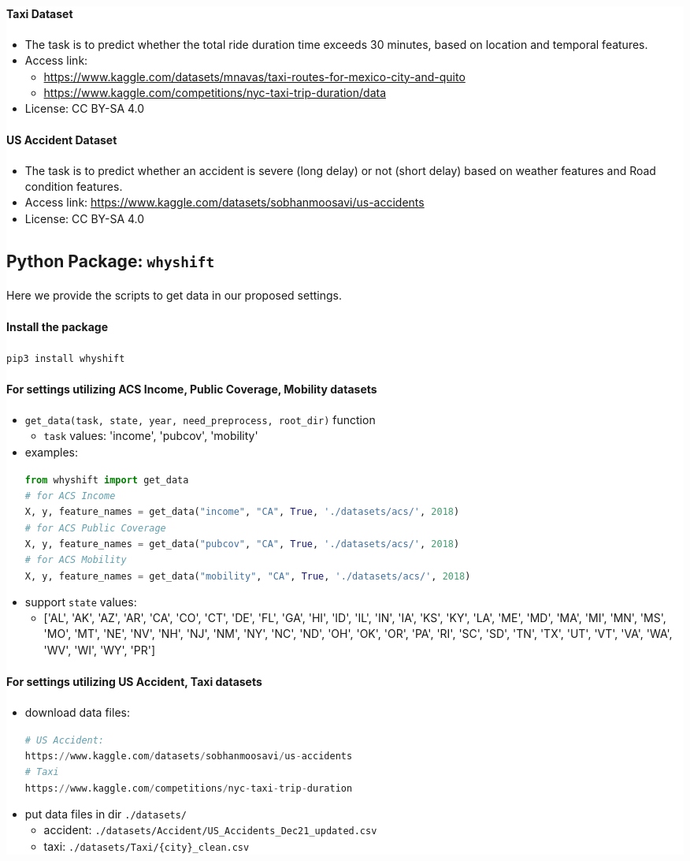 
#### Taxi Dataset
* The task is to predict whether the total ride duration time exceeds 30 minutes, based on location and temporal features.
* Access link: 
  * https://www.kaggle.com/datasets/mnavas/taxi-routes-for-mexico-city-and-quito
  * https://www.kaggle.com/competitions/nyc-taxi-trip-duration/data    
* License: CC BY-SA 4.0


#### US Accident Dataset
* The task is to predict whether an accident is severe (long delay) or not (short delay) based on weather features and Road condition features.
* Access link: https://www.kaggle.com/datasets/sobhanmoosavi/us-accidents
* License: CC BY-SA 4.0


## Python Package: `whyshift`
Here we provide the scripts to get data in our proposed settings.

#### Install the package
```
pip3 install whyshift
```

#### For settings utilizing ACS Income, Public Coverage, Mobility datasets
  * `get_data(task, state, year, need_preprocess, root_dir)` function
    * `task` values: 'income', 'pubcov', 'mobility'
  * examples:
    ```python
    from whyshift import get_data
    # for ACS Income
    X, y, feature_names = get_data("income", "CA", True, './datasets/acs/', 2018)
    # for ACS Public Coverage
    X, y, feature_names = get_data("pubcov", "CA", True, './datasets/acs/', 2018)
    # for ACS Mobility
    X, y, feature_names = get_data("mobility", "CA", True, './datasets/acs/', 2018)
    ```
  * support `state` values: 
    * ['AL', 'AK', 'AZ', 'AR', 'CA', 'CO', 'CT', 'DE', 'FL', 'GA', 'HI', 'ID', 'IL', 'IN', 'IA', 'KS', 'KY', 'LA', 'ME', 'MD', 'MA', 'MI', 'MN', 'MS', 'MO', 'MT', 'NE', 'NV', 'NH', 'NJ', 'NM', 'NY', 'NC', 'ND', 'OH', 'OK', 'OR', 'PA', 'RI', 'SC', 'SD', 'TN', 'TX', 'UT', 'VT', 'VA', 'WA', 'WV', 'WI', 'WY', 'PR']


#### For settings utilizing US Accident, Taxi datasets
  * download data files:
    ```python
    # US Accident:
    https://www.kaggle.com/datasets/sobhanmoosavi/us-accidents
    # Taxi
    https://www.kaggle.com/competitions/nyc-taxi-trip-duration
    ```
  * put data files in dir `./datasets/`
    * accident: `./datasets/Accident/US_Accidents_Dec21_updated.csv`
    * taxi: `./datasets/Taxi/{city}_clean.csv`